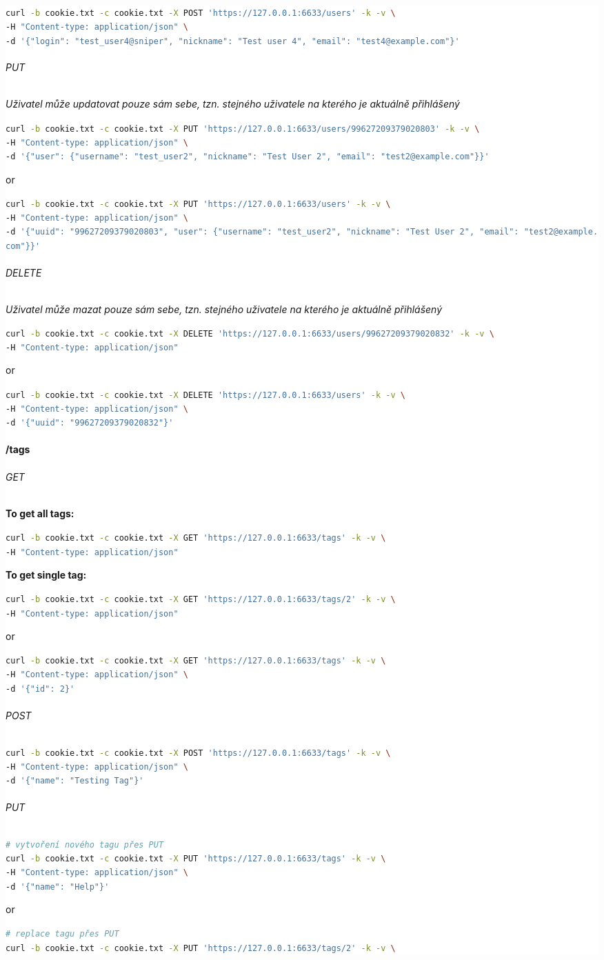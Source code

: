 ```bash
curl -b cookie.txt -c cookie.txt -X POST 'https://127.0.0.1:6633/users' -k -v \
-H "Content-type: application/json" \
-d '{"login": "test_user4@sniper", "nickname": "Test user 4", "email": "test4@example.com"}'
```
###### PUT
_Uživatel může updatovat pouze sám sebe, tzn. stejného uživatele na kterého je aktuálně přihlášený_
```bash
curl -b cookie.txt -c cookie.txt -X PUT 'https://127.0.0.1:6633/users/99627209379020803' -k -v \
-H "Content-type: application/json" \
-d '{"user": {"username": "test_user2", "nickname": "Test User 2", "email": "test2@example.com"}}'
```
or
```bash
curl -b cookie.txt -c cookie.txt -X PUT 'https://127.0.0.1:6633/users' -k -v \
-H "Content-type: application/json" \
-d '{"uuid": "99627209379020803", "user": {"username": "test_user2", "nickname": "Test User 2", "email": "test2@example.com"}}'
```
###### DELETE
_Uživatel může mazat pouze sám sebe, tzn. stejného uživatele na kterého je aktuálně přihlášený_
```bash
curl -b cookie.txt -c cookie.txt -X DELETE 'https://127.0.0.1:6633/users/99627209379020832' -k -v \
-H "Content-type: application/json"
```
or
```bash
curl -b cookie.txt -c cookie.txt -X DELETE 'https://127.0.0.1:6633/users' -k -v \
-H "Content-type: application/json" \
-d '{"uuid": "99627209379020832"}'
```

#### /tags
###### GET
__To get all tags:__
```bash
curl -b cookie.txt -c cookie.txt -X GET 'https://127.0.0.1:6633/tags' -k -v \
-H "Content-type: application/json"
```
__To get single tag:__
```bash
curl -b cookie.txt -c cookie.txt -X GET 'https://127.0.0.1:6633/tags/2' -k -v \
-H "Content-type: application/json"
```
or
```bash
curl -b cookie.txt -c cookie.txt -X GET 'https://127.0.0.1:6633/tags' -k -v \
-H "Content-type: application/json" \
-d '{"id": 2}'
```
###### POST
```bash
curl -b cookie.txt -c cookie.txt -X POST 'https://127.0.0.1:6633/tags' -k -v \
-H "Content-type: application/json" \
-d '{"name": "Testing Tag"}'
```
###### PUT
```bash
# vytvoření nového tagu přes PUT
curl -b cookie.txt -c cookie.txt -X PUT 'https://127.0.0.1:6633/tags' -k -v \
-H "Content-type: application/json" \
-d '{"name": "Help"}'
```
or
```bash
# replace tagu přes PUT
curl -b cookie.txt -c cookie.txt -X PUT 'https://127.0.0.1:6633/tags/2' -k -v \
```